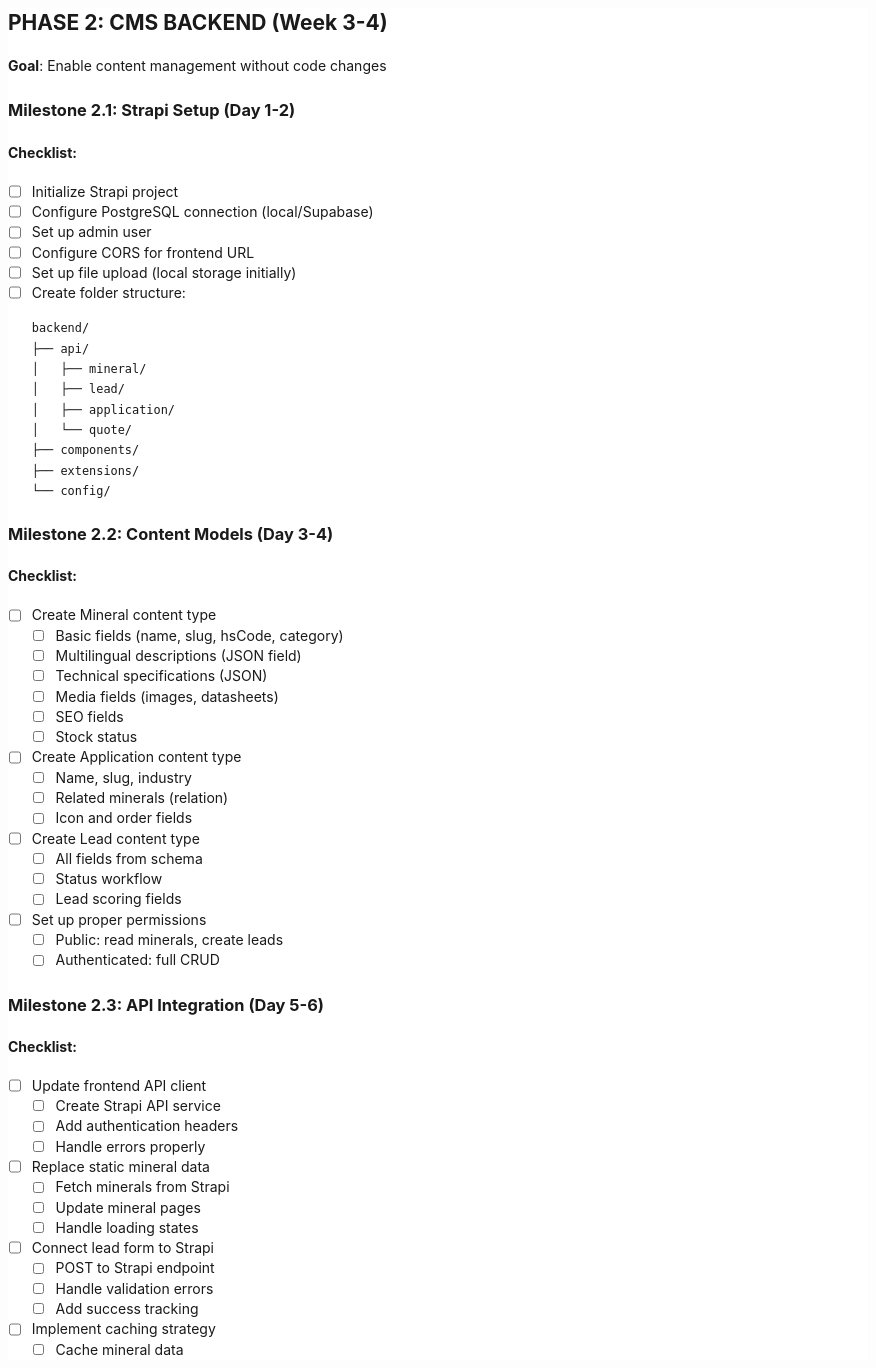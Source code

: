 
## PHASE 2: CMS BACKEND (Week 3-4)
**Goal**: Enable content management without code changes

### Milestone 2.1: Strapi Setup (Day 1-2)
#### Checklist:
- [ ] Initialize Strapi project
- [ ] Configure PostgreSQL connection (local/Supabase)
- [ ] Set up admin user
- [ ] Configure CORS for frontend URL
- [ ] Set up file upload (local storage initially)
- [ ] Create folder structure:
  ```
  backend/
  ├── api/
  │   ├── mineral/
  │   ├── lead/
  │   ├── application/
  │   └── quote/
  ├── components/
  ├── extensions/
  └── config/
  ```

### Milestone 2.2: Content Models (Day 3-4)
#### Checklist:
- [ ] Create Mineral content type
  - [ ] Basic fields (name, slug, hsCode, category)
  - [ ] Multilingual descriptions (JSON field)
  - [ ] Technical specifications (JSON)
  - [ ] Media fields (images, datasheets)
  - [ ] SEO fields
  - [ ] Stock status
- [ ] Create Application content type
  - [ ] Name, slug, industry
  - [ ] Related minerals (relation)
  - [ ] Icon and order fields
- [ ] Create Lead content type
  - [ ] All fields from schema
  - [ ] Status workflow
  - [ ] Lead scoring fields
- [ ] Set up proper permissions
  - [ ] Public: read minerals, create leads
  - [ ] Authenticated: full CRUD

### Milestone 2.3: API Integration (Day 5-6)
#### Checklist:
- [ ] Update frontend API client
  - [ ] Create Strapi API service
  - [ ] Add authentication headers
  - [ ] Handle errors properly
- [ ] Replace static mineral data
  - [ ] Fetch minerals from Strapi
  - [ ] Update mineral pages
  - [ ] Handle loading states
- [ ] Connect lead form to Strapi
  - [ ] POST to Strapi endpoint
  - [ ] Handle validation errors
  - [ ] Add success tracking
- [ ] Implement caching strategy
  - [ ] Cache mineral data